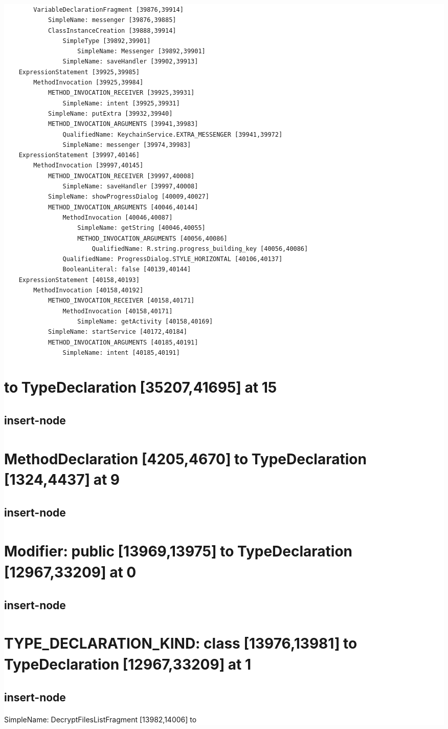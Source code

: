             VariableDeclarationFragment [39876,39914]
                SimpleName: messenger [39876,39885]
                ClassInstanceCreation [39888,39914]
                    SimpleType [39892,39901]
                        SimpleName: Messenger [39892,39901]
                    SimpleName: saveHandler [39902,39913]
        ExpressionStatement [39925,39985]
            MethodInvocation [39925,39984]
                METHOD_INVOCATION_RECEIVER [39925,39931]
                    SimpleName: intent [39925,39931]
                SimpleName: putExtra [39932,39940]
                METHOD_INVOCATION_ARGUMENTS [39941,39983]
                    QualifiedName: KeychainService.EXTRA_MESSENGER [39941,39972]
                    SimpleName: messenger [39974,39983]
        ExpressionStatement [39997,40146]
            MethodInvocation [39997,40145]
                METHOD_INVOCATION_RECEIVER [39997,40008]
                    SimpleName: saveHandler [39997,40008]
                SimpleName: showProgressDialog [40009,40027]
                METHOD_INVOCATION_ARGUMENTS [40046,40144]
                    MethodInvocation [40046,40087]
                        SimpleName: getString [40046,40055]
                        METHOD_INVOCATION_ARGUMENTS [40056,40086]
                            QualifiedName: R.string.progress_building_key [40056,40086]
                    QualifiedName: ProgressDialog.STYLE_HORIZONTAL [40106,40137]
                    BooleanLiteral: false [40139,40144]
        ExpressionStatement [40158,40193]
            MethodInvocation [40158,40192]
                METHOD_INVOCATION_RECEIVER [40158,40171]
                    MethodInvocation [40158,40171]
                        SimpleName: getActivity [40158,40169]
                SimpleName: startService [40172,40184]
                METHOD_INVOCATION_ARGUMENTS [40185,40191]
                    SimpleName: intent [40185,40191]
to
TypeDeclaration [35207,41695]
at 15
===
insert-node
---
MethodDeclaration [4205,4670]
to
TypeDeclaration [1324,4437]
at 9
===
insert-node
---
Modifier: public [13969,13975]
to
TypeDeclaration [12967,33209]
at 0
===
insert-node
---
TYPE_DECLARATION_KIND: class [13976,13981]
to
TypeDeclaration [12967,33209]
at 1
===
insert-node
---
SimpleName: DecryptFilesListFragment [13982,14006]
to